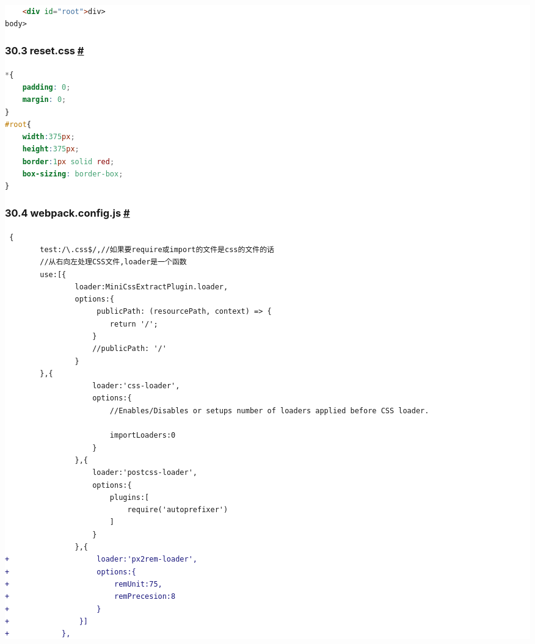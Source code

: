 ```html
    <div id="root">div>
body>
```

### 30.3 reset.css [#](#t139303-resetcss)

```css
*{
    padding: 0;
    margin: 0;
}
#root{
    width:375px;
    height:375px;
    border:1px solid red;
    box-sizing: border-box;
}
```

### 30.4 webpack.config.js [#](#t140304-webpackconfigjs)

```diff
 {
        test:/\.css$/,//如果要require或import的文件是css的文件的话
        //从右向左处理CSS文件,loader是一个函数
        use:[{
                loader:MiniCssExtractPlugin.loader,
                options:{
                     publicPath: (resourcePath, context) => {
                        return '/';
                    }
                    //publicPath: '/'
                }
        },{
                    loader:'css-loader',
                    options:{
                        //Enables/Disables or setups number of loaders applied before CSS loader.

                        importLoaders:0
                    }
                },{
                    loader:'postcss-loader',
                    options:{
                        plugins:[
                            require('autoprefixer')
                        ]
                    }
                },{
+                    loader:'px2rem-loader',
+                    options:{
+                        remUnit:75,
+                        remPrecesion:8
+                    }
+                }]
+            },
```
